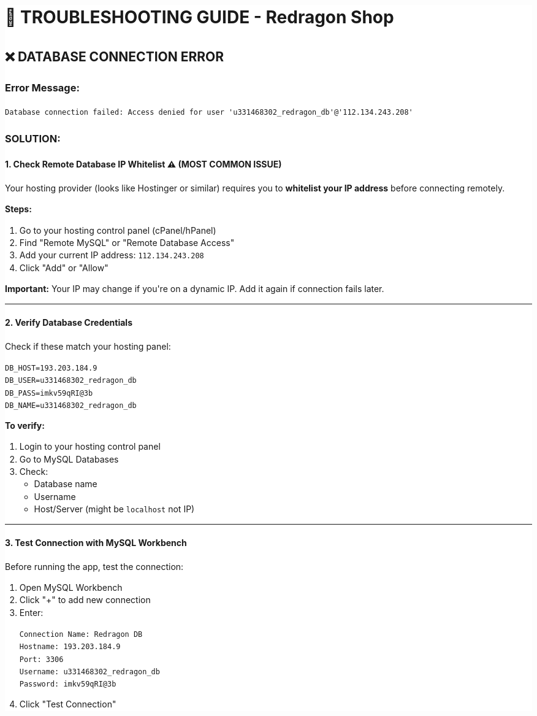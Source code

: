 # 🔧 TROUBLESHOOTING GUIDE - Redragon Shop

## ❌ DATABASE CONNECTION ERROR

### Error Message:
```
Database connection failed: Access denied for user 'u331468302_redragon_db'@'112.134.243.208'
```

### **SOLUTION:**

#### 1. **Check Remote Database IP Whitelist** ⚠️ (MOST COMMON ISSUE)

Your hosting provider (looks like Hostinger or similar) requires you to **whitelist your IP address** before connecting remotely.

**Steps:**
1. Go to your hosting control panel (cPanel/hPanel)
2. Find "Remote MySQL" or "Remote Database Access"
3. Add your current IP address: `112.134.243.208`
4. Click "Add" or "Allow"

**Important:** Your IP may change if you're on a dynamic IP. Add it again if connection fails later.

---

#### 2. **Verify Database Credentials**

Check if these match your hosting panel:
```
DB_HOST=193.203.184.9
DB_USER=u331468302_redragon_db
DB_PASS=imkv59qRI@3b
DB_NAME=u331468302_redragon_db
```

**To verify:**
1. Login to your hosting control panel
2. Go to MySQL Databases
3. Check:
   - Database name
   - Username
   - Host/Server (might be `localhost` not IP)

---

#### 3. **Test Connection with MySQL Workbench**

Before running the app, test the connection:

1. Open MySQL Workbench
2. Click "+" to add new connection
3. Enter:
   ```
   Connection Name: Redragon DB
   Hostname: 193.203.184.9
   Port: 3306
   Username: u331468302_redragon_db
   Password: imkv59qRI@3b
   ```
4. Click "Test Connection"
